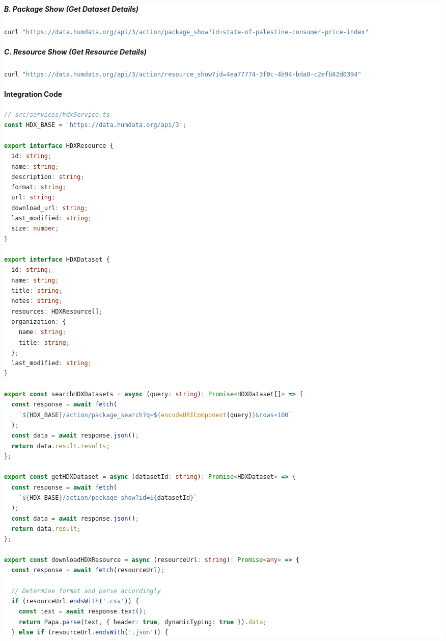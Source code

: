 ##### B. Package Show (Get Dataset Details)
```bash
curl "https://data.humdata.org/api/3/action/package_show?id=state-of-palestine-consumer-price-index"
```

##### C. Resource Show (Get Resource Details)
```bash
curl "https://data.humdata.org/api/3/action/resource_show?id=4ea77774-3f0c-4b94-bda8-c2efb82d0394"
```

#### Integration Code
```typescript
// src/services/hdxService.ts
const HDX_BASE = 'https://data.humdata.org/api/3';

export interface HDXResource {
  id: string;
  name: string;
  description: string;
  format: string;
  url: string;
  download_url: string;
  last_modified: string;
  size: number;
}

export interface HDXDataset {
  id: string;
  name: string;
  title: string;
  notes: string;
  resources: HDXResource[];
  organization: {
    name: string;
    title: string;
  };
  last_modified: string;
}

export const searchHDXDatasets = async (query: string): Promise<HDXDataset[]> => {
  const response = await fetch(
    `${HDX_BASE}/action/package_search?q=${encodeURIComponent(query)}&rows=100`
  );
  const data = await response.json();
  return data.result.results;
};

export const getHDXDataset = async (datasetId: string): Promise<HDXDataset> => {
  const response = await fetch(
    `${HDX_BASE}/action/package_show?id=${datasetId}`
  );
  const data = await response.json();
  return data.result;
};

export const downloadHDXResource = async (resourceUrl: string): Promise<any> => {
  const response = await fetch(resourceUrl);
  
  // Determine format and parse accordingly
  if (resourceUrl.endsWith('.csv')) {
    const text = await response.text();
    return Papa.parse(text, { header: true, dynamicTyping: true }).data;
  } else if (resourceUrl.endsWith('.json')) {
```